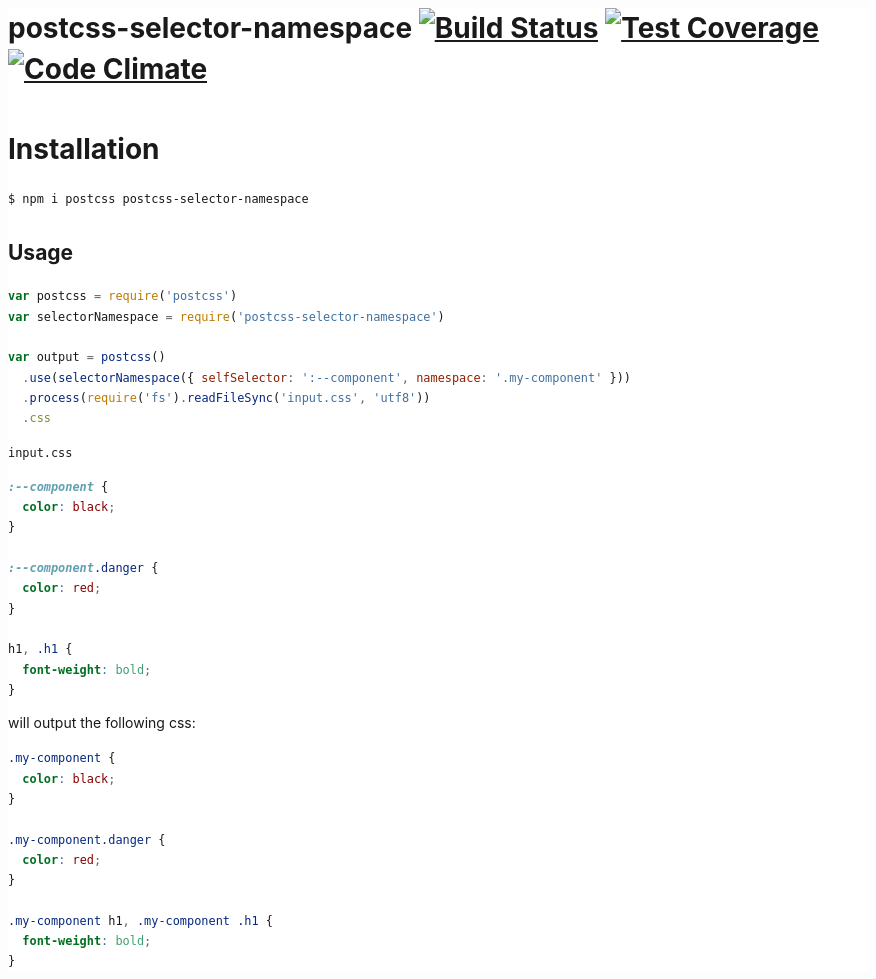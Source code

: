 # postcss-selector-namespace [![Build Status](https://travis-ci.org/topaxi/postcss-selector-namespace.svg?branch=master)](https://travis-ci.org/topaxi/postcss-selector-namespace) [![Test Coverage](https://codeclimate.com/github/topaxi/postcss-selector-namespace/badges/coverage.svg)](https://codeclimate.com/github/topaxi/postcss-selector-namespace/coverage) [![Code Climate](https://codeclimate.com/github/topaxi/postcss-selector-namespace/badges/gpa.svg)](https://codeclimate.com/github/topaxi/postcss-selector-namespace)

# Installation

```bash
$ npm i postcss postcss-selector-namespace
```

## Usage

```javascript
var postcss = require('postcss')
var selectorNamespace = require('postcss-selector-namespace')

var output = postcss()
  .use(selectorNamespace({ selfSelector: ':--component', namespace: '.my-component' }))
  .process(require('fs').readFileSync('input.css', 'utf8'))
  .css
```

`input.css`
```css
:--component {
  color: black;
}

:--component.danger {
  color: red;
}

h1, .h1 {
  font-weight: bold;
}
```

will output the following css:

```css
.my-component {
  color: black;
}

.my-component.danger {
  color: red;
}

.my-component h1, .my-component .h1 {
  font-weight: bold;
}
```
